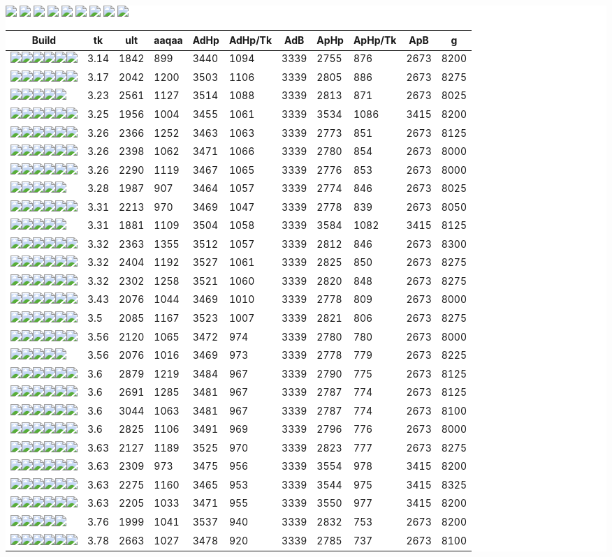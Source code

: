 
![](/Styles/Inspiration/FirstStrike/FirstStrike.png)
![](/Styles/Inspiration/MagicalFootwear/MagicalFootwear.png)
![](/Styles/Inspiration/BiscuitDelivery/BiscuitDelivery.png)
![](/Styles/Inspiration/CosmicInsight/CosmicInsight.png)
![](/Styles/Sorcery/AbsoluteFocus/AbsoluteFocus.png)
![](/Styles/Sorcery/GatheringStorm/GatheringStorm.png)
![](/StatMods/StatModsAdaptiveForceIcon.png)
![](/StatMods/StatModsAdaptiveForceIcon.png)
![](/StatMods/StatModsArmorIcon.png)





 Build |tk|ult|aaqaa|AdHp|AdHp/Tk|AdB|ApHp|ApHp/Tk|ApB|g
-|-|-|-|-|-|-|-|-|-|-
![](/item/6672.png)![](/item/3115.png)![](/item/2422.png)![](/item/1053.png)![](/item/1055.png)![](/item/1036.png)|3.14|1842|899|3440|1094|3339|2755|876|2673|8200
![](/item/6672.png)![](/item/3153.png)![](/item/2422.png)![](/item/1055.png)![](/item/1037.png)![](/item/1036.png)|3.17|2042|1200|3503|1106|3339|2805|886|2673|8275
![](/item/3153.png)![](/item/6691.png)![](/item/2422.png)![](/item/1055.png)![](/item/1037.png)|3.23|2561|1127|3514|1088|3339|2813|871|2673|8025
![](/item/6672.png)![](/item/3091.png)![](/item/2422.png)![](/item/1053.png)![](/item/1055.png)![](/item/1036.png)|3.25|1956|1004|3455|1061|3339|3534|1086|3415|8200
![](/item/6672.png)![](/item/6695.png)![](/item/2422.png)![](/item/1053.png)![](/item/1055.png)![](/item/1037.png)|3.26|2366|1252|3463|1063|3339|2773|851|2673|8125
![](/item/6672.png)![](/item/6676.png)![](/item/2422.png)![](/item/1053.png)![](/item/1055.png)![](/item/1036.png)|3.26|2398|1062|3471|1066|3339|2780|854|2673|8000
![](/item/6672.png)![](/item/3033.png)![](/item/2422.png)![](/item/1053.png)![](/item/1055.png)![](/item/1036.png)|3.26|2290|1119|3467|1065|3339|2776|853|2673|8000
![](/item/6672.png)![](/item/3046.png)![](/item/1053.png)![](/item/1055.png)![](/item/1037.png)|3.28|1987|907|3464|1057|3339|2774|846|2673|8025
![](/item/6672.png)![](/item/3006.png)![](/item/1053.png)![](/item/1055.png)![](/item/1038.png)![](/item/1038.png)|3.31|2213|970|3469|1047|3339|2778|839|2673|8050
![](/item/3153.png)![](/item/3091.png)![](/item/2422.png)![](/item/1055.png)![](/item/1037.png)|3.31|1881|1109|3504|1058|3339|3584|1082|3415|8125
![](/item/3153.png)![](/item/6695.png)![](/item/2422.png)![](/item/1055.png)![](/item/1038.png)![](/item/1036.png)|3.32|2363|1355|3512|1057|3339|2812|846|2673|8300
![](/item/3153.png)![](/item/6676.png)![](/item/2422.png)![](/item/1055.png)![](/item/1037.png)![](/item/1036.png)|3.32|2404|1192|3527|1061|3339|2825|850|2673|8275
![](/item/3153.png)![](/item/3033.png)![](/item/2422.png)![](/item/1055.png)![](/item/1037.png)![](/item/1036.png)|3.32|2302|1258|3521|1060|3339|2820|848|2673|8275
![](/item/6672.png)![](/item/3087.png)![](/item/2422.png)![](/item/1053.png)![](/item/1055.png)![](/item/1036.png)|3.43|2076|1044|3469|1010|3339|2778|809|2673|8000
![](/item/3153.png)![](/item/3087.png)![](/item/2422.png)![](/item/1055.png)![](/item/1037.png)![](/item/1036.png)|3.5|2085|1167|3523|1007|3339|2821|806|2673|8275
![](/item/6672.png)![](/item/3095.png)![](/item/2422.png)![](/item/1053.png)![](/item/1055.png)![](/item/1036.png)|3.56|2120|1065|3472|974|3339|2780|780|2673|8000
![](/item/6672.png)![](/item/3094.png)![](/item/1053.png)![](/item/1055.png)![](/item/1037.png)|3.56|2076|1016|3469|973|3339|2778|779|2673|8225
![](/item/6676.png)![](/item/6695.png)![](/item/2422.png)![](/item/1053.png)![](/item/1055.png)![](/item/1037.png)|3.6|2879|1219|3484|967|3339|2790|775|2673|8125
![](/item/6695.png)![](/item/3033.png)![](/item/2422.png)![](/item/1053.png)![](/item/1055.png)![](/item/1037.png)|3.6|2691|1285|3481|967|3339|2787|774|2673|8125
![](/item/6691.png)![](/item/3033.png)![](/item/2422.png)![](/item/1053.png)![](/item/1055.png)![](/item/1036.png)|3.6|3044|1063|3481|967|3339|2787|774|2673|8100
![](/item/6676.png)![](/item/3033.png)![](/item/2422.png)![](/item/1053.png)![](/item/1055.png)![](/item/1036.png)|3.6|2825|1106|3491|969|3339|2796|776|2673|8000
![](/item/3153.png)![](/item/3095.png)![](/item/2422.png)![](/item/1055.png)![](/item/1037.png)![](/item/1036.png)|3.63|2127|1189|3525|970|3339|2823|777|2673|8275
![](/item/6676.png)![](/item/3091.png)![](/item/2422.png)![](/item/1053.png)![](/item/1055.png)![](/item/1036.png)|3.63|2309|973|3475|956|3339|3554|978|3415|8200
![](/item/6695.png)![](/item/3091.png)![](/item/2422.png)![](/item/1053.png)![](/item/1055.png)![](/item/1037.png)|3.63|2275|1160|3465|953|3339|3544|975|3415|8325
![](/item/3091.png)![](/item/3033.png)![](/item/2422.png)![](/item/1053.png)![](/item/1055.png)![](/item/1036.png)|3.63|2205|1033|3471|955|3339|3550|977|3415|8200
![](/item/3153.png)![](/item/3046.png)![](/item/1055.png)![](/item/1038.png)![](/item/1036.png)|3.76|1999|1041|3537|940|3339|2832|753|2673|8200
![](/item/6672.png)![](/item/6691.png)![](/item/2422.png)![](/item/1053.png)![](/item/1055.png)![](/item/1036.png)|3.78|2663|1027|3478|920|3339|2785|737|2673|8100